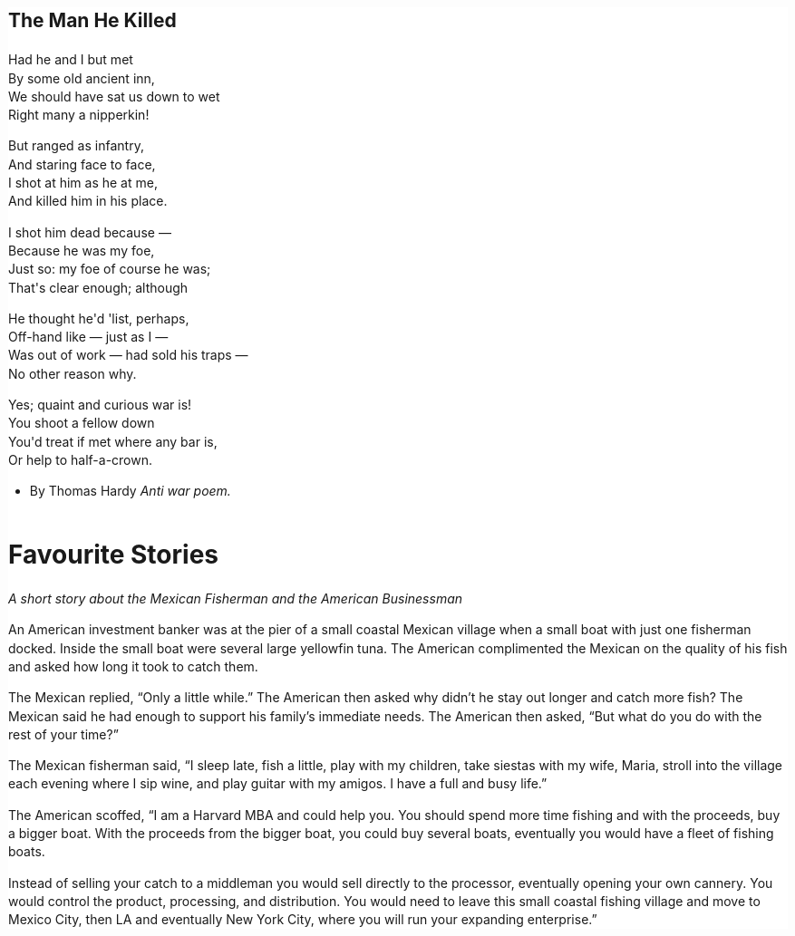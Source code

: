 ## The Man He Killed

Had he and I but met\
By some old ancient inn,\
We should have sat us down to wet\
Right many a nipperkin!

But ranged as infantry,\
And staring face to face,\
I shot at him as he at me,\
And killed him in his place.

I shot him dead because —\
Because he was my foe,\
Just so: my foe of course he was;\
That's clear enough; although

He thought he'd 'list, perhaps,\
Off-hand like — just as I —\
Was out of work — had sold his traps —\
No other reason why.

Yes; quaint and curious war is!\
You shoot a fellow down\
You'd treat if met where any bar is,\
Or help to half-a-crown.

- By Thomas Hardy
*Anti war poem.*

# Favourite Stories
*A short story about the Mexican Fisherman and the American Businessman*


An American investment banker was at the pier of a small coastal Mexican village when a small boat with just one fisherman docked. Inside the small boat were several large yellowfin tuna. The American complimented the Mexican on the quality of his fish and asked how long it took to catch them.

The Mexican replied, “Only a little while.” The American then asked why didn’t he stay out longer and catch more fish? The Mexican said he had enough to support his family’s immediate needs. The American then asked, “But what do you do with the rest of your time?”

The Mexican fisherman said, “I sleep late, fish a little, play with my children, take siestas with my wife, Maria, stroll into the village each evening where I sip wine, and play guitar with my amigos. I have a full and busy life.”

The American scoffed, “I am a Harvard MBA and could help you. You should spend more time fishing and with the proceeds, buy a bigger boat. With the proceeds from the bigger boat, you could buy several boats, eventually you would have a fleet of fishing boats.

Instead of selling your catch to a middleman you would sell directly to the processor, eventually opening your own cannery. You would control the product, processing, and distribution. You would need to leave this small coastal fishing village and move to Mexico City, then LA and eventually New York City, where you will run your expanding enterprise.”
